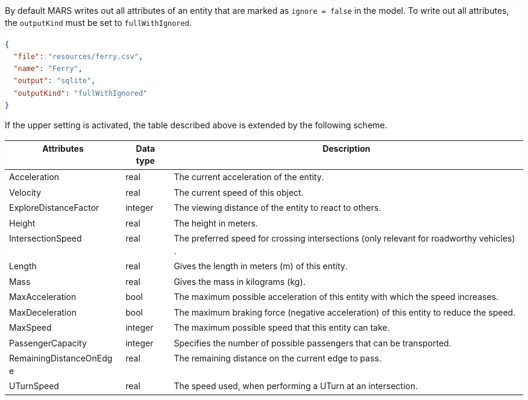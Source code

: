 By default MARS writes out all attributes of an entity that are marked as ``ignore = false`` in the model. To write out all attributes, the ``outputKind`` must be set to ``fullWithIgnored``.

```json
{
  "file": "resources/ferry.csv",
  "name": "Ferry",
  "output": "sqlite",
  "outputKind": "fullWithIgnored"
}

```

If the upper setting is activated, the table described above is extended by the following scheme.

|Attributes |Data type |Description|
|-------------|----------|------------|
|Acceleration |real |The current acceleration of the entity. |
|Velocity |real |The current speed of this object.      |
|ExploreDistanceFactor |integer |The viewing distance of the entity to react to others.      |
|Height |real |The height in meters.      |
|IntersectionSpeed |real |The preferred speed for crossing intersections (only relevant for roadworthy vehicles) .     |
|Length |real |Gives the length in meters (m) of this entity.      |
|Mass |real |Gives the mass in kilograms (kg).      | 
|MaxAcceleration |bool |The maximum possible acceleration of this entity with which the speed increases.      |
|MaxDeceleration |bool |The maximum braking force (negative acceleration) of this entity to reduce the speed.      |
|MaxSpeed |integer |The maximum possible speed that this entity can take. |
|PassengerCapacity |integer| Specifies the number of possible passengers that can be transported.      |
|RemainingDistanceOnEdge|real |The remaining distance on the current edge to pass.      |
|UTurnSpeed |real |The speed used, when performing a UTurn at an intersection.      |

